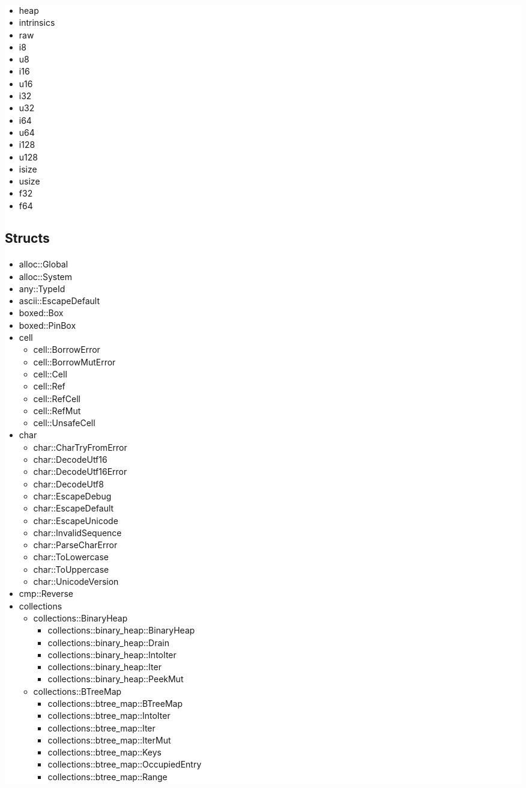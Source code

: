   - heap
  - intrinsics
  - raw
  - i8
  - u8
  - i16
  - u16
  - i32
  - u32
  - i64
  - u64
  - i128
  - u128
  - isize
  - usize
  - f32
  - f64


## Structs
  - alloc::Global
  - alloc::System
  - any::TypeId
  - ascii::EscapeDefault
  - boxed::Box
  - boxed::PinBox
  - cell
    - cell::BorrowError
    - cell::BorrowMutError
    - cell::Cell
    - cell::Ref
    - cell::RefCell
    - cell::RefMut
    - cell::UnsafeCell
  - char
    - char::CharTryFromError
    - char::DecodeUtf16
    - char::DecodeUtf16Error
    - char::DecodeUtf8
    - char::EscapeDebug
    - char::EscapeDefault
    - char::EscapeUnicode
    - char::InvalidSequence
    - char::ParseCharError
    - char::ToLowercase
    - char::ToUppercase
    - char::UnicodeVersion
  - cmp::Reverse
  - collections
    - collections::BinaryHeap
      - collections::binary_heap::BinaryHeap
      - collections::binary_heap::Drain
      - collections::binary_heap::IntoIter
      - collections::binary_heap::Iter
      - collections::binary_heap::PeekMut
    - collections::BTreeMap
      - collections::btree_map::BTreeMap
      - collections::btree_map::IntoIter
      - collections::btree_map::Iter
      - collections::btree_map::IterMut
      - collections::btree_map::Keys
      - collections::btree_map::OccupiedEntry
      - collections::btree_map::Range